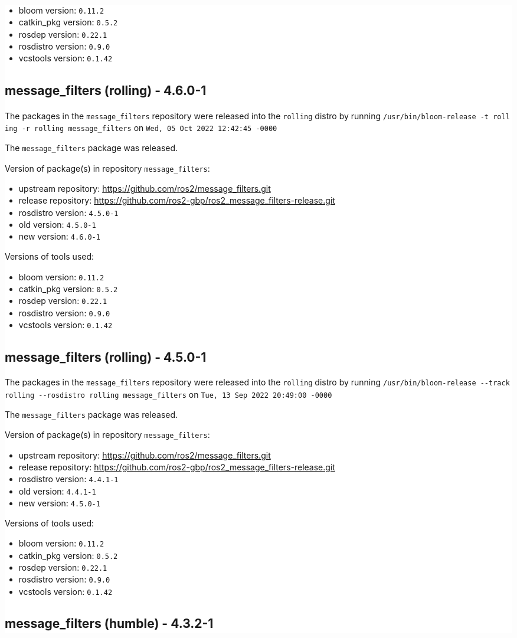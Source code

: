 - bloom version: `0.11.2`
- catkin_pkg version: `0.5.2`
- rosdep version: `0.22.1`
- rosdistro version: `0.9.0`
- vcstools version: `0.1.42`


## message_filters (rolling) - 4.6.0-1

The packages in the `message_filters` repository were released into the `rolling` distro by running `/usr/bin/bloom-release -t rolling -r rolling message_filters` on `Wed, 05 Oct 2022 12:42:45 -0000`

The `message_filters` package was released.

Version of package(s) in repository `message_filters`:

- upstream repository: https://github.com/ros2/message_filters.git
- release repository: https://github.com/ros2-gbp/ros2_message_filters-release.git
- rosdistro version: `4.5.0-1`
- old version: `4.5.0-1`
- new version: `4.6.0-1`

Versions of tools used:

- bloom version: `0.11.2`
- catkin_pkg version: `0.5.2`
- rosdep version: `0.22.1`
- rosdistro version: `0.9.0`
- vcstools version: `0.1.42`


## message_filters (rolling) - 4.5.0-1

The packages in the `message_filters` repository were released into the `rolling` distro by running `/usr/bin/bloom-release --track rolling --rosdistro rolling message_filters` on `Tue, 13 Sep 2022 20:49:00 -0000`

The `message_filters` package was released.

Version of package(s) in repository `message_filters`:

- upstream repository: https://github.com/ros2/message_filters.git
- release repository: https://github.com/ros2-gbp/ros2_message_filters-release.git
- rosdistro version: `4.4.1-1`
- old version: `4.4.1-1`
- new version: `4.5.0-1`

Versions of tools used:

- bloom version: `0.11.2`
- catkin_pkg version: `0.5.2`
- rosdep version: `0.22.1`
- rosdistro version: `0.9.0`
- vcstools version: `0.1.42`


## message_filters (humble) - 4.3.2-1
